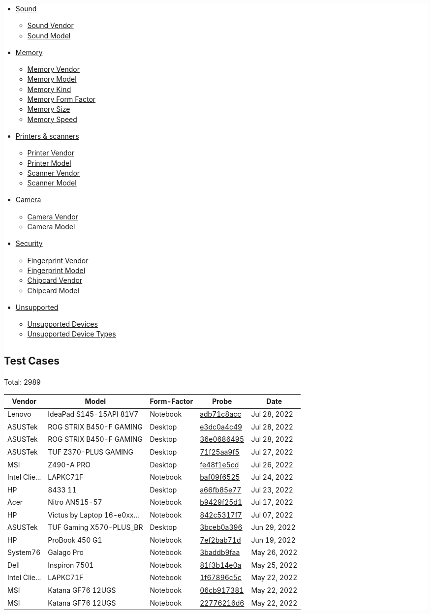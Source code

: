 * [ Sound ](#sound)
  - [ Sound Vendor             ](#sound-vendor)
  - [ Sound Model              ](#sound-model)

* [ Memory ](#memory)
  - [ Memory Vendor            ](#memory-vendor)
  - [ Memory Model             ](#memory-model)
  - [ Memory Kind              ](#memory-kind)
  - [ Memory Form Factor       ](#memory-form-factor)
  - [ Memory Size              ](#memory-size)
  - [ Memory Speed             ](#memory-speed)

* [ Printers & scanners ](#printers--scanners)
  - [ Printer Vendor           ](#printer-vendor)
  - [ Printer Model            ](#printer-model)
  - [ Scanner Vendor           ](#scanner-vendor)
  - [ Scanner Model            ](#scanner-model)

* [ Camera ](#camera)
  - [ Camera Vendor            ](#camera-vendor)
  - [ Camera Model             ](#camera-model)

* [ Security ](#security)
  - [ Fingerprint Vendor       ](#fingerprint-vendor)
  - [ Fingerprint Model        ](#fingerprint-model)
  - [ Chipcard Vendor          ](#chipcard-vendor)
  - [ Chipcard Model           ](#chipcard-model)

* [ Unsupported ](#unsupported)
  - [ Unsupported Devices      ](#unsupported-devices)
  - [ Unsupported Device Types ](#unsupported-device-types)


Test Cases
----------

Total: 2989

| Vendor        | Model                       | Form-Factor | Probe                                                      | Date         |
|---------------|-----------------------------|-------------|------------------------------------------------------------|--------------|
| Lenovo        | IdeaPad S145-15API 81V7     | Notebook    | [adb71c8acc](https://linux-hardware.org/?probe=adb71c8acc) | Jul 28, 2022 |
| ASUSTek       | ROG STRIX B450-F GAMING     | Desktop     | [e3dc0a4c49](https://linux-hardware.org/?probe=e3dc0a4c49) | Jul 28, 2022 |
| ASUSTek       | ROG STRIX B450-F GAMING     | Desktop     | [36e0686495](https://linux-hardware.org/?probe=36e0686495) | Jul 28, 2022 |
| ASUSTek       | TUF Z370-PLUS GAMING        | Desktop     | [71f25aa9f5](https://linux-hardware.org/?probe=71f25aa9f5) | Jul 27, 2022 |
| MSI           | Z490-A PRO                  | Desktop     | [fe48f1e5cd](https://linux-hardware.org/?probe=fe48f1e5cd) | Jul 26, 2022 |
| Intel Clie... | LAPKC71F                    | Notebook    | [baf09f6525](https://linux-hardware.org/?probe=baf09f6525) | Jul 24, 2022 |
| HP            | 8433 11                     | Desktop     | [a66fb85e77](https://linux-hardware.org/?probe=a66fb85e77) | Jul 23, 2022 |
| Acer          | Nitro AN515-57              | Notebook    | [b9429f25d1](https://linux-hardware.org/?probe=b9429f25d1) | Jul 17, 2022 |
| HP            | Victus by Laptop 16-e0xx... | Notebook    | [842c5317f7](https://linux-hardware.org/?probe=842c5317f7) | Jul 07, 2022 |
| ASUSTek       | TUF Gaming X570-PLUS_BR     | Desktop     | [3bceb0a396](https://linux-hardware.org/?probe=3bceb0a396) | Jun 29, 2022 |
| HP            | ProBook 450 G1              | Notebook    | [7ef2bab71d](https://linux-hardware.org/?probe=7ef2bab71d) | Jun 19, 2022 |
| System76      | Galago Pro                  | Notebook    | [3baddb9faa](https://linux-hardware.org/?probe=3baddb9faa) | May 26, 2022 |
| Dell          | Inspiron 7501               | Notebook    | [81f3b14e0a](https://linux-hardware.org/?probe=81f3b14e0a) | May 25, 2022 |
| Intel Clie... | LAPKC71F                    | Notebook    | [1f67896c5c](https://linux-hardware.org/?probe=1f67896c5c) | May 22, 2022 |
| MSI           | Katana GF76 12UGS           | Notebook    | [06cb917381](https://linux-hardware.org/?probe=06cb917381) | May 22, 2022 |
| MSI           | Katana GF76 12UGS           | Notebook    | [22776216d6](https://linux-hardware.org/?probe=22776216d6) | May 22, 2022 |